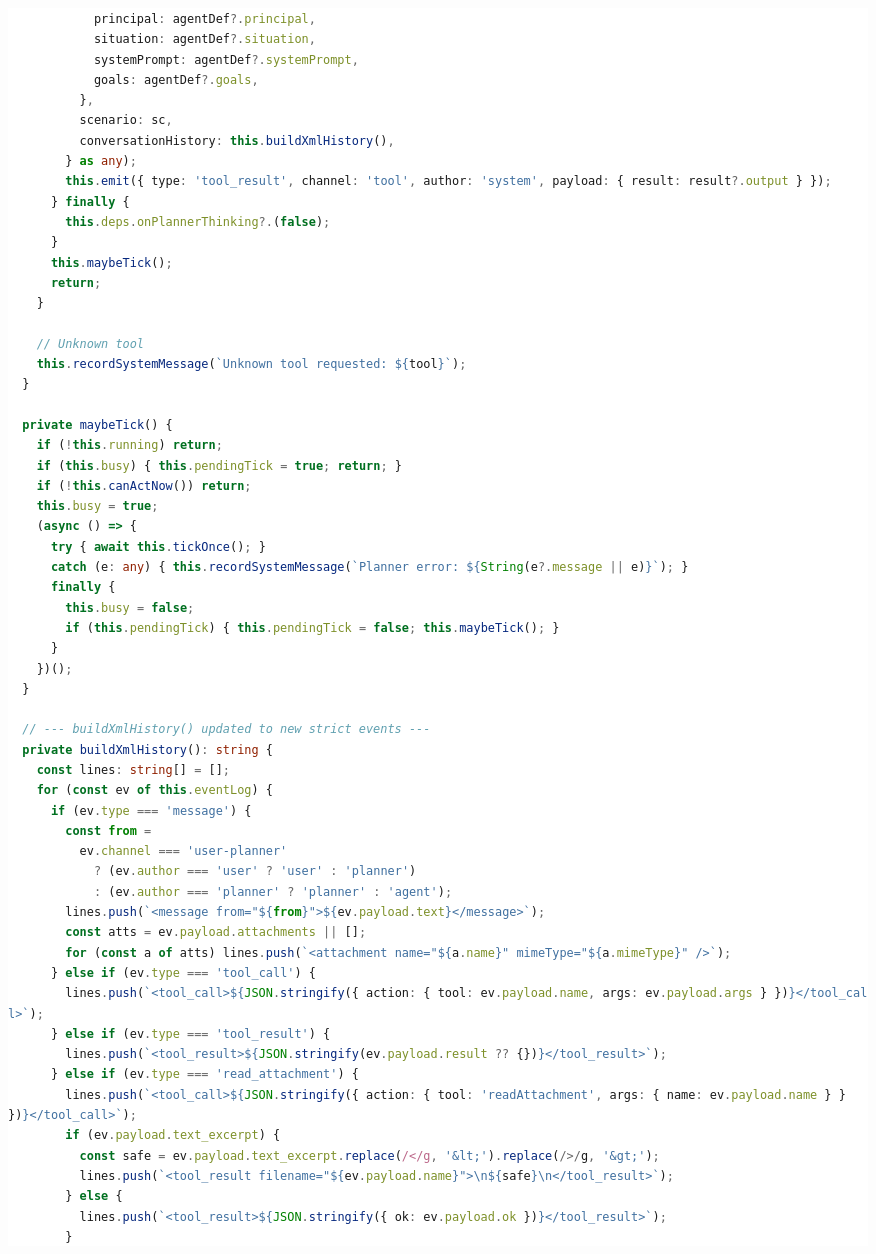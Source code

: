 ```ts
            principal: agentDef?.principal,
            situation: agentDef?.situation,
            systemPrompt: agentDef?.systemPrompt,
            goals: agentDef?.goals,
          },
          scenario: sc,
          conversationHistory: this.buildXmlHistory(),
        } as any);
        this.emit({ type: 'tool_result', channel: 'tool', author: 'system', payload: { result: result?.output } });
      } finally {
        this.deps.onPlannerThinking?.(false);
      }
      this.maybeTick();
      return;
    }

    // Unknown tool
    this.recordSystemMessage(`Unknown tool requested: ${tool}`);
  }

  private maybeTick() {
    if (!this.running) return;
    if (this.busy) { this.pendingTick = true; return; }
    if (!this.canActNow()) return;
    this.busy = true;
    (async () => {
      try { await this.tickOnce(); }
      catch (e: any) { this.recordSystemMessage(`Planner error: ${String(e?.message || e)}`); }
      finally {
        this.busy = false;
        if (this.pendingTick) { this.pendingTick = false; this.maybeTick(); }
      }
    })();
  }

  // --- buildXmlHistory() updated to new strict events ---
  private buildXmlHistory(): string {
    const lines: string[] = [];
    for (const ev of this.eventLog) {
      if (ev.type === 'message') {
        const from =
          ev.channel === 'user-planner'
            ? (ev.author === 'user' ? 'user' : 'planner')
            : (ev.author === 'planner' ? 'planner' : 'agent');
        lines.push(`<message from="${from}">${ev.payload.text}</message>`);
        const atts = ev.payload.attachments || [];
        for (const a of atts) lines.push(`<attachment name="${a.name}" mimeType="${a.mimeType}" />`);
      } else if (ev.type === 'tool_call') {
        lines.push(`<tool_call>${JSON.stringify({ action: { tool: ev.payload.name, args: ev.payload.args } })}</tool_call>`);
      } else if (ev.type === 'tool_result') {
        lines.push(`<tool_result>${JSON.stringify(ev.payload.result ?? {})}</tool_result>`);
      } else if (ev.type === 'read_attachment') {
        lines.push(`<tool_call>${JSON.stringify({ action: { tool: 'readAttachment', args: { name: ev.payload.name } } })}</tool_call>`);
        if (ev.payload.text_excerpt) {
          const safe = ev.payload.text_excerpt.replace(/</g, '&lt;').replace(/>/g, '&gt;');
          lines.push(`<tool_result filename="${ev.payload.name}">\n${safe}\n</tool_result>`);
        } else {
          lines.push(`<tool_result>${JSON.stringify({ ok: ev.payload.ok })}</tool_result>`);
        }
```